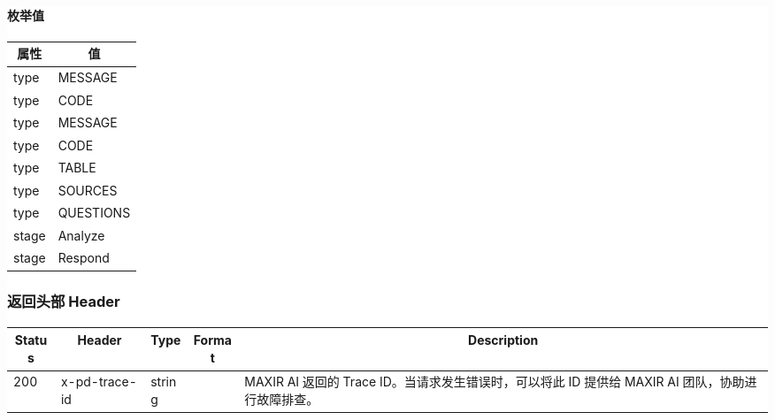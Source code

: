 #### 枚举值

|属性|值|
|---|---|
|type|MESSAGE|
|type|CODE|
|type|MESSAGE|
|type|CODE|
|type|TABLE|
|type|SOURCES|
|type|QUESTIONS|
|stage|Analyze|
|stage|Respond|

### 返回头部 Header

|Status|Header|Type|Format|Description|
|---|---|---|---|---|
|200|x-pd-trace-id|string||MAXIR AI 返回的 Trace ID。当请求发生错误时，可以将此 ID 提供给 MAXIR AI 团队，协助进行故障排查。|
